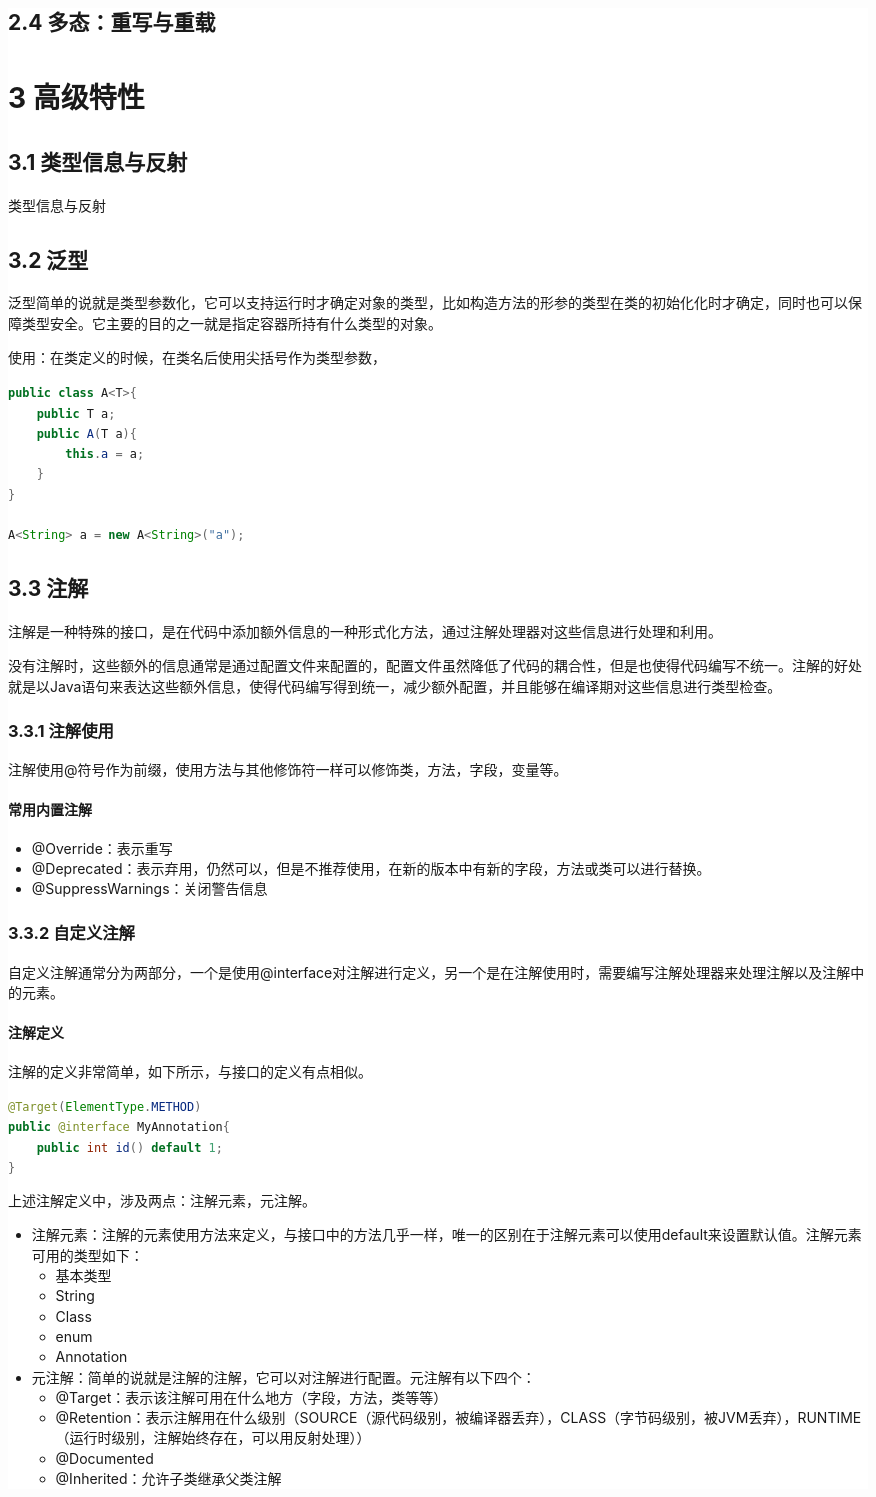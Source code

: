 ## 2.4 多态：重写与重载


# 3 高级特性

## 3.1 类型信息与反射
类型信息与反射
## 3.2 泛型
泛型简单的说就是类型参数化，它可以支持运行时才确定对象的类型，比如构造方法的形参的类型在类的初始化化时才确定，同时也可以保障类型安全。它主要的目的之一就是指定容器所持有什么类型的对象。

使用：在类定义的时候，在类名后使用尖括号作为类型参数，
```java
public class A<T>{
    public T a;
    public A(T a){
        this.a = a;
    }
}

A<String> a = new A<String>("a");
```


## 3.3 注解
注解是一种特殊的接口，是在代码中添加额外信息的一种形式化方法，通过注解处理器对这些信息进行处理和利用。

没有注解时，这些额外的信息通常是通过配置文件来配置的，配置文件虽然降低了代码的耦合性，但是也使得代码编写不统一。注解的好处就是以Java语句来表达这些额外信息，使得代码编写得到统一，减少额外配置，并且能够在编译期对这些信息进行类型检查。

### 3.3.1 注解使用
注解使用@符号作为前缀，使用方法与其他修饰符一样可以修饰类，方法，字段，变量等。

#### 常用内置注解
- @Override：表示重写
- @Deprecated：表示弃用，仍然可以，但是不推荐使用，在新的版本中有新的字段，方法或类可以进行替换。
- @SuppressWarnings：关闭警告信息

### 3.3.2 自定义注解
自定义注解通常分为两部分，一个是使用@interface对注解进行定义，另一个是在注解使用时，需要编写注解处理器来处理注解以及注解中的元素。

#### 注解定义

注解的定义非常简单，如下所示，与接口的定义有点相似。

```java
@Target(ElementType.METHOD)
public @interface MyAnnotation{
    public int id() default 1;
}
```
上述注解定义中，涉及两点：注解元素，元注解。
- 注解元素：注解的元素使用方法来定义，与接口中的方法几乎一样，唯一的区别在于注解元素可以使用default来设置默认值。注解元素可用的类型如下：
    - 基本类型
    - String
    - Class
    - enum
    - Annotation
- 元注解：简单的说就是注解的注解，它可以对注解进行配置。元注解有以下四个：
    - @Target：表示该注解可用在什么地方（字段，方法，类等等）
    - @Retention：表示注解用在什么级别（SOURCE（源代码级别，被编译器丢弃），CLASS（字节码级别，被JVM丢弃），RUNTIME（运行时级别，注解始终存在，可以用反射处理））
    - @Documented
    - @Inherited：允许子类继承父类注解